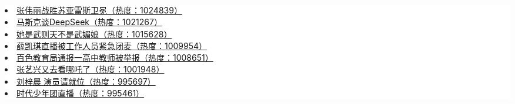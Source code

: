 <li>
<a href="https://s.weibo.com/weibo?q=%23%E5%BC%A0%E4%BC%9F%E4%B8%BD%E6%88%98%E8%83%9C%E8%8B%8F%E4%BA%9A%E9%9B%B7%E6%96%AF%E5%8D%AB%E5%86%95%23" target="weibo">
张伟丽战胜苏亚雷斯卫冕（热度：1024839）
</a>
</li>

<li>
<a href="https://s.weibo.com/weibo?q=%23%E9%A9%AC%E6%96%AF%E5%85%8B%E8%B0%88DeepSeek%23" target="weibo">
马斯克谈DeepSeek（热度：1021267）
</a>
</li>

<li>
<a href="https://s.weibo.com/weibo?q=%23%E5%A5%B9%E6%98%AF%E6%AD%A6%E5%88%99%E5%A4%A9%E4%B8%8D%E6%98%AF%E6%AD%A6%E5%AA%9A%E5%A8%98%23" target="weibo">
她是武则天不是武媚娘（热度：1015628）
</a>
</li>

<li>
<a href="https://s.weibo.com/weibo?q=%23%E8%96%9B%E5%87%AF%E7%90%AA%E7%9B%B4%E6%92%AD%E8%A2%AB%E5%B7%A5%E4%BD%9C%E4%BA%BA%E5%91%98%E7%B4%A7%E6%80%A5%E9%97%AD%E9%BA%A6%23" target="weibo">
薛凯琪直播被工作人员紧急闭麦（热度：1009954）
</a>
</li>

<li>
<a href="https://s.weibo.com/weibo?q=%23%E7%99%BE%E8%89%B2%E6%95%99%E8%82%B2%E5%B1%80%E9%80%9A%E6%8A%A5%E4%B8%80%E9%AB%98%E4%B8%AD%E6%95%99%E5%B8%88%E8%A2%AB%E4%B8%BE%E6%8A%A5%23" target="weibo">
百色教育局通报一高中教师被举报（热度：1008651）
</a>
</li>

<li>
<a href="https://s.weibo.com/weibo?q=%23%E5%BC%A0%E8%89%BA%E5%85%B4%E5%8F%88%E5%8E%BB%E7%9C%8B%E5%93%AA%E5%90%92%E4%BA%86%23" target="weibo">
张艺兴又去看哪吒了（热度：1001948）
</a>
</li>

<li>
<a href="https://s.weibo.com/weibo?q=%23%E5%88%98%E6%A2%93%E6%99%A8%20%E6%BC%94%E5%91%98%E8%AF%B7%E5%B0%B1%E4%BD%8D%23" target="weibo">
刘梓晨 演员请就位（热度：995697）
</a>
</li>

<li>
<a href="https://s.weibo.com/weibo?q=%23%E6%97%B6%E4%BB%A3%E5%B0%91%E5%B9%B4%E5%9B%A2%E7%9B%B4%E6%92%AD%23" target="weibo">
时代少年团直播（热度：995461）
</a>
</li>
